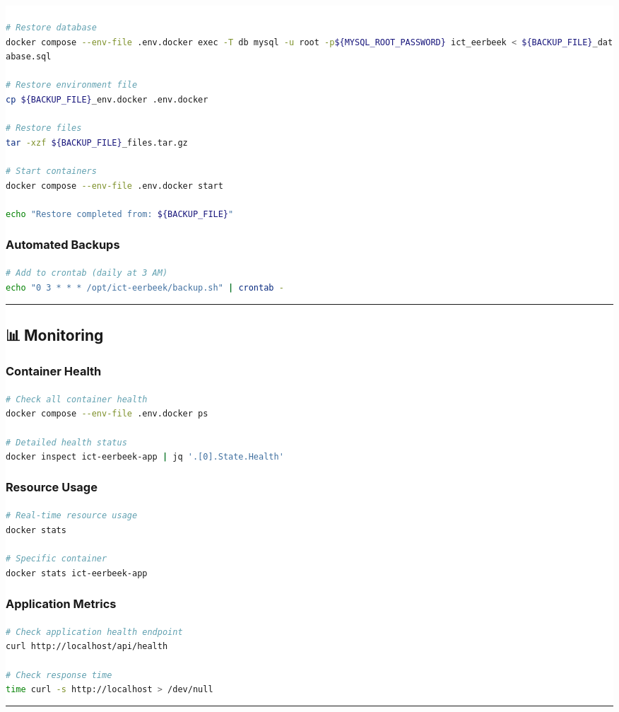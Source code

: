 ```bash

# Restore database
docker compose --env-file .env.docker exec -T db mysql -u root -p${MYSQL_ROOT_PASSWORD} ict_eerbeek < ${BACKUP_FILE}_database.sql

# Restore environment file
cp ${BACKUP_FILE}_env.docker .env.docker

# Restore files
tar -xzf ${BACKUP_FILE}_files.tar.gz

# Start containers
docker compose --env-file .env.docker start

echo "Restore completed from: ${BACKUP_FILE}"
```

### Automated Backups

```bash
# Add to crontab (daily at 3 AM)
echo "0 3 * * * /opt/ict-eerbeek/backup.sh" | crontab -
```

---

## 📊 Monitoring

### Container Health

```bash
# Check all container health
docker compose --env-file .env.docker ps

# Detailed health status
docker inspect ict-eerbeek-app | jq '.[0].State.Health'
```

### Resource Usage

```bash
# Real-time resource usage
docker stats

# Specific container
docker stats ict-eerbeek-app
```

### Application Metrics

```bash
# Check application health endpoint
curl http://localhost/api/health

# Check response time
time curl -s http://localhost > /dev/null
```

---